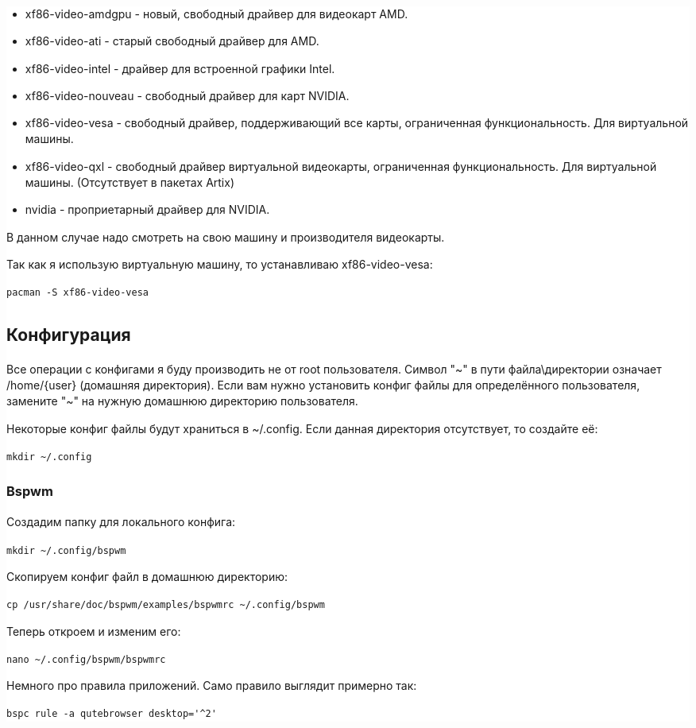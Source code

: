 - xf86-video-amdgpu - новый, свободный драйвер для видеокарт AMD.
    
- xf86-video-ati - старый свободный драйвер для AMD.
    
- xf86-video-intel - драйвер для встроенной графики Intel.
    
- xf86-video-nouveau - свободный драйвер для карт NVIDIA.
    
- xf86-video-vesa - свободный драйвер, поддерживающий все карты, ограниченная функциональность. Для виртуальной машины.
    
- xf86-video-qxl - свободный драйвер виртуальной видеокарты, ограниченная функциональность. Для виртуальной машины. (Отсутствует в пакетах Artix)
    
- nvidia - проприетарный драйвер для NVIDIA.
    

В данном случае надо смотреть на свою машину и производителя видеокарты.

Так как я использую виртуальную машину, то устанавливаю xf86-video-vesa:

```
pacman -S xf86-video-vesa
```

## Конфигурация

Все операции с конфигами я буду производить не от root пользователя. Символ "~" в пути файла\директории означает /home/{user} (домашняя директория). Если вам нужно установить конфиг файлы для определённого пользователя, замените "~" на нужную домашнюю директорию пользователя.

Некоторые конфиг файлы будут храниться в ~/.config. Если данная директория отсутствует, то создайте её:

```
mkdir ~/.config
```

### Bspwm

Создадим папку для локального конфига:

```
mkdir ~/.config/bspwm
```

Скопируем конфиг файл в домашнюю директорию:

```
cp /usr/share/doc/bspwm/examples/bspwmrc ~/.config/bspwm
```

Теперь откроем и изменим его:

```
nano ~/.config/bspwm/bspwmrc
```

Немного про правила приложений. Само правило выглядит примерно так:

```
bspc rule -a qutebrowser desktop='^2'
```
